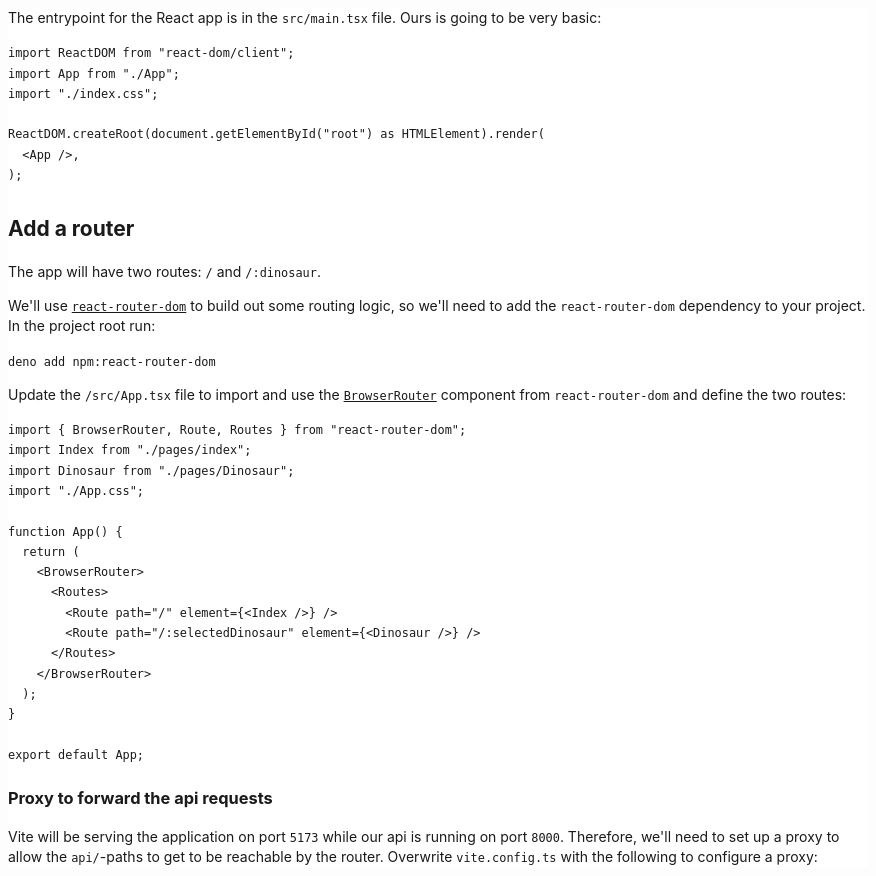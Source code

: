 The entrypoint for the React app is in the `src/main.tsx` file. Ours is going to
be very basic:

```tsx title="main.tsx"
import ReactDOM from "react-dom/client";
import App from "./App";
import "./index.css";

ReactDOM.createRoot(document.getElementById("root") as HTMLElement).render(
  <App />,
);
```

## Add a router

The app will have two routes: `/` and `/:dinosaur`.

We'll use [`react-router-dom`](https://reactrouter.com/en/main) to build out
some routing logic, so we'll need to add the `react-router-dom` dependency to
your project. In the project root run:

```shell
deno add npm:react-router-dom
```

Update the `/src/App.tsx` file to import and use the
[`BrowserRouter`](https://reactrouter.com/en/main/router-components/browser-router)
component from `react-router-dom` and define the two routes:

```tsx title="App.tsx"
import { BrowserRouter, Route, Routes } from "react-router-dom";
import Index from "./pages/index";
import Dinosaur from "./pages/Dinosaur";
import "./App.css";

function App() {
  return (
    <BrowserRouter>
      <Routes>
        <Route path="/" element={<Index />} />
        <Route path="/:selectedDinosaur" element={<Dinosaur />} />
      </Routes>
    </BrowserRouter>
  );
}

export default App;
```

### Proxy to forward the api requests

Vite will be serving the application on port `5173` while our api is running on
port `8000`. Therefore, we'll need to set up a proxy to allow the `api/`-paths
to get to be reachable by the router. Overwrite `vite.config.ts` with the
following to configure a proxy:
